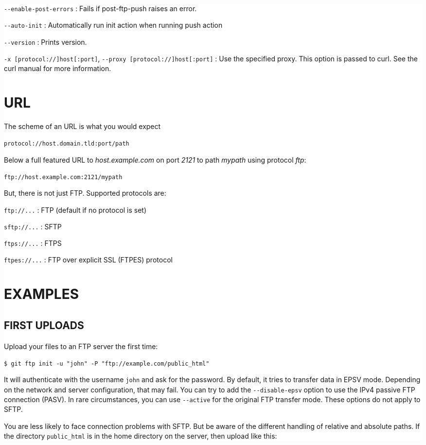 `--enable-post-errors`
:	Fails if post-ftp-push raises an error.

`--auto-init`
:	Automatically run init action when running push action

`--version`
:	Prints version.

`-x [protocol://]host[:port]`, `--proxy [protocol://]host[:port]`
:	Use the specified proxy. This option is passed to curl.
	See the curl manual for more information.

# URL

The scheme of an URL is what you would expect

	protocol://host.domain.tld:port/path

Below a full featured URL to *host.example.com* on port *2121* to path *mypath*
using protocol *ftp*:

	ftp://host.example.com:2121/mypath

But, there is not just FTP. Supported protocols are:

`ftp://...`
:	FTP (default if no protocol is set)

`sftp://...`
:	SFTP

`ftps://...`
:	FTPS

`ftpes://...`
:	FTP over explicit SSL (FTPES) protocol

# EXAMPLES

## FIRST UPLOADS

Upload your files to an FTP server the first time:

	$ git ftp init -u "john" -P "ftp://example.com/public_html"

It will authenticate with the username `john` and ask for the
password. By default, it tries to transfer data in EPSV mode.
Depending on the network and server configuration, that may fail.
You can try to add the `--disable-epsv` option to use the IPv4 passive FTP
connection (PASV). In rare circumstances, you can use `--active` for the
original FTP transfer mode. These options do not apply to SFTP.

You are less likely to face connection problems with SFTP.
But be aware of the different
handling of relative and absolute paths. If the directory `public_html` is in
the home directory on the server, then upload like this:


[Git]: http://git-scm.org